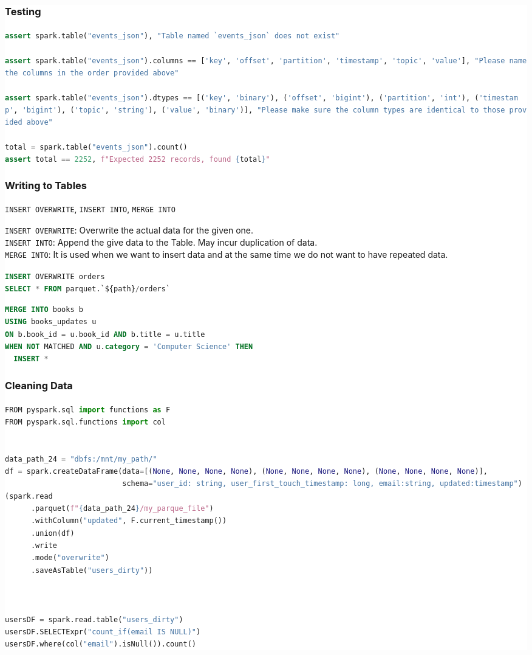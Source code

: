 
### Testing

```python
assert spark.table("events_json"), "Table named `events_json` does not exist" 

assert spark.table("events_json").columns == ['key', 'offset', 'partition', 'timestamp', 'topic', 'value'], "Please name the columns in the order provided above"

assert spark.table("events_json").dtypes == [('key', 'binary'), ('offset', 'bigint'), ('partition', 'int'), ('timestamp', 'bigint'), ('topic', 'string'), ('value', 'binary')], "Please make sure the column types are identical to those provided above"

total = spark.table("events_json").count()
assert total == 2252, f"Expected 2252 records, found {total}"

```

### Writing to Tables

`INSERT OVERWRITE`, `INSERT INTO`, `MERGE INTO`


`INSERT OVERWRITE`: Overwrite the actual data for the given one.  
`INSERT INTO`: Append the give data to the Table. May incur duplication of data.  
`MERGE INTO`: It is used when we want to insert data and at the same time we do not want to have repeated data.  

```sql
INSERT OVERWRITE orders
SELECT * FROM parquet.`${path}/orders`
```



```sql
MERGE INTO books b
USING books_updates u
ON b.book_id = u.book_id AND b.title = u.title
WHEN NOT MATCHED AND u.category = 'Computer Science' THEN 
  INSERT *
```

### Cleaning Data

```python
FROM pyspark.sql import functions as F
FROM pyspark.sql.functions import col


data_path_24 = "dbfs:/mnt/my_path/"
df = spark.createDataFrame(data=[(None, None, None, None), (None, None, None, None), (None, None, None, None)], 
                           schema="user_id: string, user_first_touch_timestamp: long, email:string, updated:timestamp")
(spark.read
      .parquet(f"{data_path_24}/my_parque_file")
      .withColumn("updated", F.current_timestamp())
      .union(df)
      .write
      .mode("overwrite")
      .saveAsTable("users_dirty"))



usersDF = spark.read.table("users_dirty")
usersDF.SELECTExpr("count_if(email IS NULL)")
usersDF.where(col("email").isNull()).count()  
```